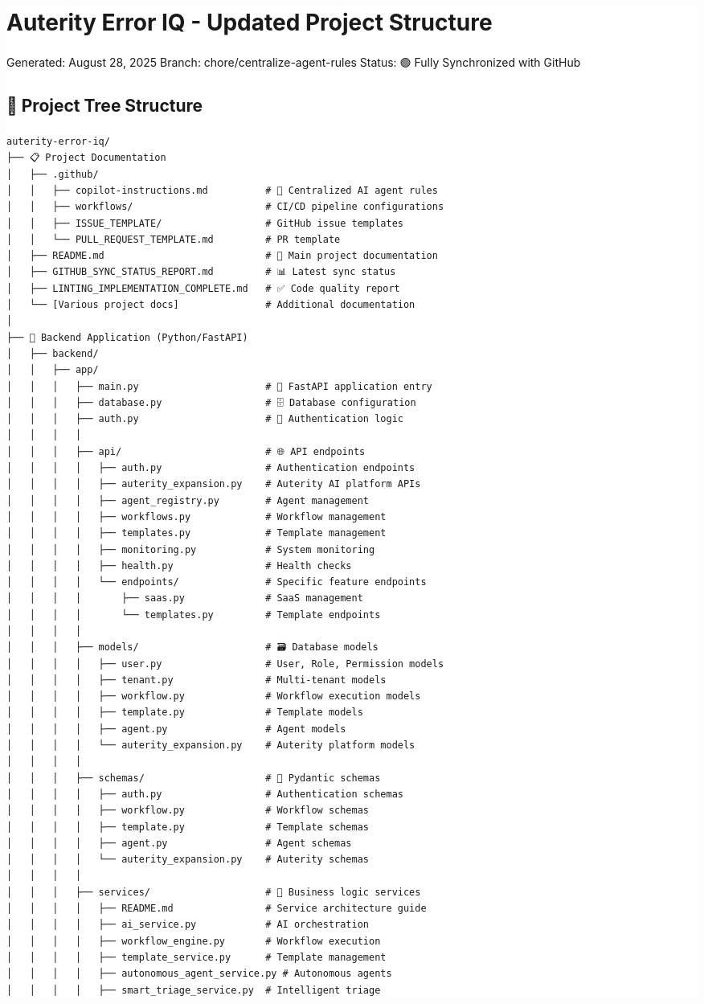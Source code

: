 # Auterity Error IQ - Updated Project Structure

Generated: August 28, 2025
Branch: chore/centralize-agent-rules
Status: 🟢 Fully Synchronized with GitHub

## 📁 Project Tree Structure

```
auterity-error-iq/
├── 📋 Project Documentation
│   ├── .github/
│   │   ├── copilot-instructions.md          # 🎯 Centralized AI agent rules
│   │   ├── workflows/                       # CI/CD pipeline configurations
│   │   ├── ISSUE_TEMPLATE/                  # GitHub issue templates
│   │   └── PULL_REQUEST_TEMPLATE.md         # PR template
│   ├── README.md                            # 📖 Main project documentation
│   ├── GITHUB_SYNC_STATUS_REPORT.md         # 📊 Latest sync status
│   ├── LINTING_IMPLEMENTATION_COMPLETE.md   # ✅ Code quality report
│   └── [Various project docs]               # Additional documentation
│
├── 🚀 Backend Application (Python/FastAPI)
│   ├── backend/
│   │   ├── app/
│   │   │   ├── main.py                      # 🎯 FastAPI application entry
│   │   │   ├── database.py                  # 🗄️ Database configuration
│   │   │   ├── auth.py                      # 🔐 Authentication logic
│   │   │   │
│   │   │   ├── api/                         # 🌐 API endpoints
│   │   │   │   ├── auth.py                  # Authentication endpoints
│   │   │   │   ├── auterity_expansion.py    # Auterity AI platform APIs
│   │   │   │   ├── agent_registry.py        # Agent management
│   │   │   │   ├── workflows.py             # Workflow management
│   │   │   │   ├── templates.py             # Template management
│   │   │   │   ├── monitoring.py            # System monitoring
│   │   │   │   ├── health.py                # Health checks
│   │   │   │   └── endpoints/               # Specific feature endpoints
│   │   │   │       ├── saas.py              # SaaS management
│   │   │   │       └── templates.py         # Template endpoints
│   │   │   │
│   │   │   ├── models/                      # 🗃️ Database models
│   │   │   │   ├── user.py                  # User, Role, Permission models
│   │   │   │   ├── tenant.py                # Multi-tenant models
│   │   │   │   ├── workflow.py              # Workflow execution models
│   │   │   │   ├── template.py              # Template models
│   │   │   │   ├── agent.py                 # Agent models
│   │   │   │   └── auterity_expansion.py    # Auterity platform models
│   │   │   │
│   │   │   ├── schemas/                     # 📝 Pydantic schemas
│   │   │   │   ├── auth.py                  # Authentication schemas
│   │   │   │   ├── workflow.py              # Workflow schemas
│   │   │   │   ├── template.py              # Template schemas
│   │   │   │   ├── agent.py                 # Agent schemas
│   │   │   │   └── auterity_expansion.py    # Auterity schemas
│   │   │   │
│   │   │   ├── services/                    # 🔧 Business logic services
│   │   │   │   ├── README.md                # Service architecture guide
│   │   │   │   ├── ai_service.py            # AI orchestration
│   │   │   │   ├── workflow_engine.py       # Workflow execution
│   │   │   │   ├── template_service.py      # Template management
│   │   │   │   ├── autonomous_agent_service.py # Autonomous agents
│   │   │   │   ├── smart_triage_service.py  # Intelligent triage
```